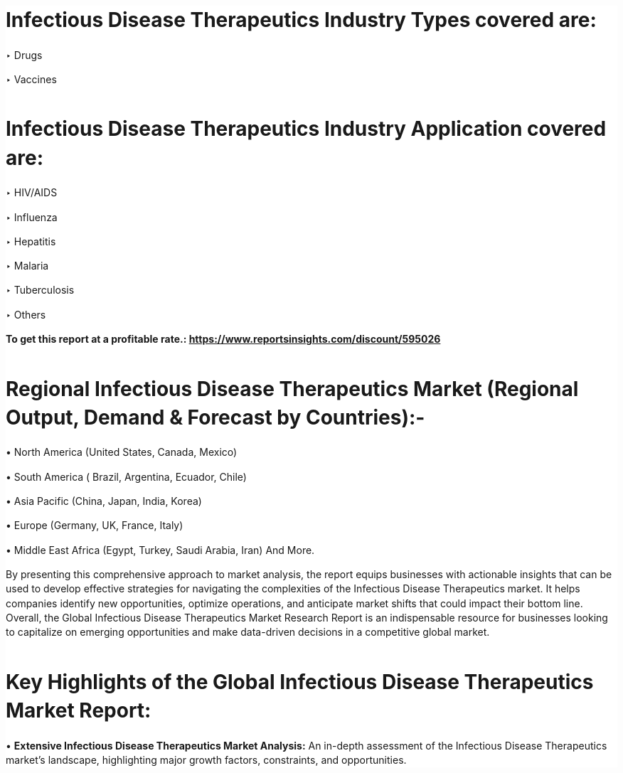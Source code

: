 # <strong>Infectious Disease Therapeutics Industry Types covered are:</strong>

‣ Drugs

‣ Vaccines

# <strong>Infectious Disease Therapeutics Industry Application covered are:</strong>

‣ HIV/AIDS

‣  Influenza

‣  Hepatitis

‣  Malaria

‣  Tuberculosis

‣  Others

<strong>To get this report at a profitable rate.: <a href=https://www.reportsinsights.com/discount/595026>https://www.reportsinsights.com/discount/595026</a></strong></font>

# <strong>Regional Infectious Disease Therapeutics Market (Regional Output, Demand &amp; Forecast by Countries):-</strong>

• North America (United States, Canada, Mexico)

• South America ( Brazil, Argentina, Ecuador, Chile)

• Asia Pacific (China, Japan, India, Korea)

• Europe (Germany, UK, France, Italy)

• Middle East Africa (Egypt, Turkey, Saudi Arabia, Iran) And More.

By presenting this comprehensive approach to market analysis, the report equips businesses with actionable insights that can be used to develop effective strategies for navigating the complexities of the Infectious Disease Therapeutics market. It helps companies identify new opportunities, optimize operations, and anticipate market shifts that could impact their bottom line. Overall, the Global Infectious Disease Therapeutics Market Research Report is an indispensable resource for businesses looking to capitalize on emerging opportunities and make data-driven decisions in a competitive global market.

# <strong>Key Highlights of the Global Infectious Disease Therapeutics Market Report:</strong>

• <strong>Extensive Infectious Disease Therapeutics Market Analysis:</strong> An in-depth assessment of the Infectious Disease Therapeutics market’s landscape, highlighting major growth factors, constraints, and opportunities.
